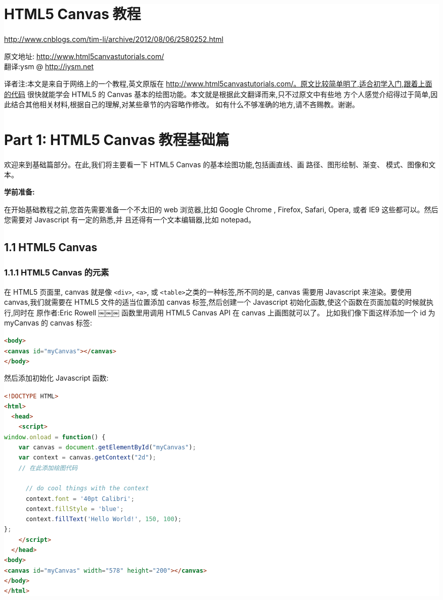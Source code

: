 # HTML5 Canvas 教程 

http://www.cnblogs.com/tim-li/archive/2012/08/06/2580252.html

原文地址: <http://www.html5canvastutorials.com/>   
翻译:ysm @ http://iysm.net


译者注:本文是来自于网络上的一个教程,英文原版在 http://www.html5canvastutorials.com/。原文比较简单明了,适合初学入门,跟着上面的代码 很快就能学会 HTML5 的 Canvas 基本的绘图功能。本文就是根据此文翻译而来,只不过原文中有些地 方个人感觉介绍得过于简单,因此结合其他相关材料,根据自己的理解,对某些章节的内容略作修改。 如有什么不够准确的地方,请不吝赐教。谢谢。


# Part 1: HTML5 Canvas 教程基础篇

欢迎来到基础篇部分。在此,我们将主要看一下 HTML5 Canvas 的基本绘图功能,包括画直线、画 路径、图形绘制、渐变、 模式、图像和文本。

**学前准备:**

在开始基础教程之前,您首先需要准备一个不太旧的 web 浏览器,比如 Google Chrome , Firefox, Safari, Opera, 或者 IE9 这些都可以。然后您需要对 Javascript 有一定的熟悉,并 且还得有一个文本编辑器,比如 notepad。

## 1.1 HTML5 Canvas
### 1.1.1 HTML5 Canvas 的元素

在 HTML5 页面里, canvas 就是像 `<div>`, `<a>`, 或 `<table>`之类的一种标签,所不同的是, canvas 需要用 Javascript 来渲染。要使用 canvas,我们就需要在 HTML5 文件的适当位置添加 canvas 标签,然后创建一个 Javascript 初始化函数,使这个函数在页面加载的时候就执行,同时在
原作者:Eric Rowell
￼￼￼
函数里用调用 HTML5 Canvas API 在 canvas 上画图就可以了。 比如我们像下面这样添加一个 id 为 myCanvas 的 canvas 标签:

```html
<body>
<canvas id="myCanvas"></canvas>
</body>
```

然后添加初始化 Javascript 函数:

```html
<!DOCTYPE HTML>
<html>
  <head>
    <script>
window.onload = function() {
    var canvas = document.getElementById("myCanvas"); 
    var context = canvas.getContext("2d");
    // 在此添加绘图代码 
     
      // do cool things with the context
      context.font = '40pt Calibri';
      context.fillStyle = 'blue';
      context.fillText('Hello World!', 150, 100);
};
    </script>
  </head>
<body>
<canvas id="myCanvas" width="578" height="200"></canvas>
</body>
</html>
```
